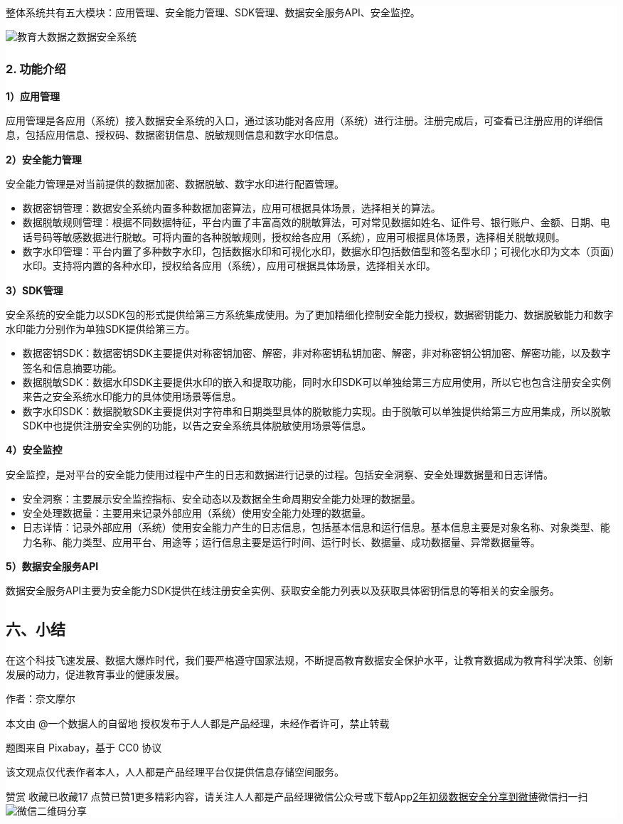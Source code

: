 整体系统共有五大模块：应用管理、安全能力管理、SDK管理、数据安全服务API、安全监控。

![教育大数据之数据安全系统](https://image.yunyingpai.com/wp/2023/04/HgoQ3gTVhdg3W3oJvJdY.png)

### 2\. 功能介绍

**1）应用管理**

应用管理是各应用（系统）接入数据安全系统的入口，通过该功能对各应用（系统）进行注册。注册完成后，可查看已注册应用的详细信息，包括应用信息、授权码、数据密钥信息、脱敏规则信息和数字水印信息。

**2）安全能力管理**

安全能力管理是对当前提供的数据加密、数据脱敏、数字水印进行配置管理。

*   数据密钥管理：数据安全系统内置多种数据加密算法，应用可根据具体场景，选择相关的算法。
*   数据脱敏规则管理：根据不同数据特征，平台内置了丰富高效的脱敏算法，可对常见数据如姓名、证件号、银行账户、金额、日期、电话号码等敏感数据进行脱敏。可将内置的各种脱敏规则，授权给各应用（系统），应用可根据具体场景，选择相关脱敏规则。
*   数字水印管理：平台内置了多种数字水印，包括数据水印和可视化水印，数据水印包括数值型和签名型水印；可视化水印为文本（页面）水印。支持将内置的各种水印，授权给各应用（系统），应用可根据具体场景，选择相关水印。

**3）SDK管理**

安全系统的安全能力以SDK包的形式提供给第三方系统集成使用。为了更加精细化控制安全能力授权，数据密钥能力、数据脱敏能力和数字水印能力分别作为单独SDK提供给第三方。

*   数据密钥SDK：数据密钥SDK主要提供对称密钥加密、解密，非对称密钥私钥加密、解密，非对称密钥公钥加密、解密功能，以及数字签名和信息摘要功能。
*   数据脱敏SDK：数据水印SDK主要提供水印的嵌入和提取功能，同时水印SDK可以单独给第三方应用使用，所以它也包含注册安全实例来告之安全系统水印能力的具体使用场景等信息。
*   数字水印SDK：数据脱敏SDK主要提供对字符串和日期类型具体的脱敏能力实现。由于脱敏可以单独提供给第三方应用集成，所以脱敏SDK中也提供注册安全实例的功能，以告之安全系统具体脱敏使用场景等信息。

**4）安全监控**

安全监控，是对平台的安全能力使用过程中产生的日志和数据进行记录的过程。包括安全洞察、安全处理数据量和日志详情。

*   安全洞察：主要展示安全监控指标、安全动态以及数据全生命周期安全能力处理的数据量。
*   安全处理数据量：主要用来记录外部应用（系统）使用安全能力处理的数据量。
*   日志详情：记录外部应用（系统）使用安全能力产生的日志信息，包括基本信息和运行信息。基本信息主要是对象名称、对象类型、能力名称、能力类型、应用平台、用途等；运行信息主要是运行时间、运行时长、数据量、成功数据量、异常数据量等。

**5）数据安全服务API**

数据安全服务API主要为安全能力SDK提供在线注册安全实例、获取安全能力列表以及获取具体密钥信息的等相关的安全服务。

## 六、小结

在这个科技飞速发展、数据大爆炸时代，我们要严格遵守国家法规，不断提高教育数据安全保护水平，让教育数据成为教育科学决策、创新发展的动力，促进教育事业的健康发展。

作者：奈文摩尔

本文由 @一个数据人的自留地 授权发布于人人都是产品经理，未经作者许可，禁止转载

题图来自 Pixabay，基于 CC0 协议

该文观点仅代表作者本人，人人都是产品经理平台仅提供信息存储空间服务。

赞赏 收藏已收藏17 点赞已赞1更多精彩内容，请关注人人都是产品经理微信公众号或下载App[2年](https://www.woshipm.com/tag/2%e5%b9%b4)[初级](https://www.woshipm.com/tag/%e5%88%9d%e7%ba%a7)[数据安全](https://www.woshipm.com/tag/%e6%95%b0%e6%8d%ae%e5%ae%89%e5%85%a8)[分享到微博](https://service.weibo.com/share/share.php?appkey=2775287854&title=教育大数据之数据安全系统&url=https://www.woshipm.com/data-analysis/5805262.html&pic=https://image.yunyingpai.com/wp/2023/04/OUDe0f0LA24QD2y80INT.jpg)微信扫一扫![微信二维码](https://api.pwmqr.com/qrcode/create/?url=https://www.woshipm.com/data-analysis/5805262.html)分享